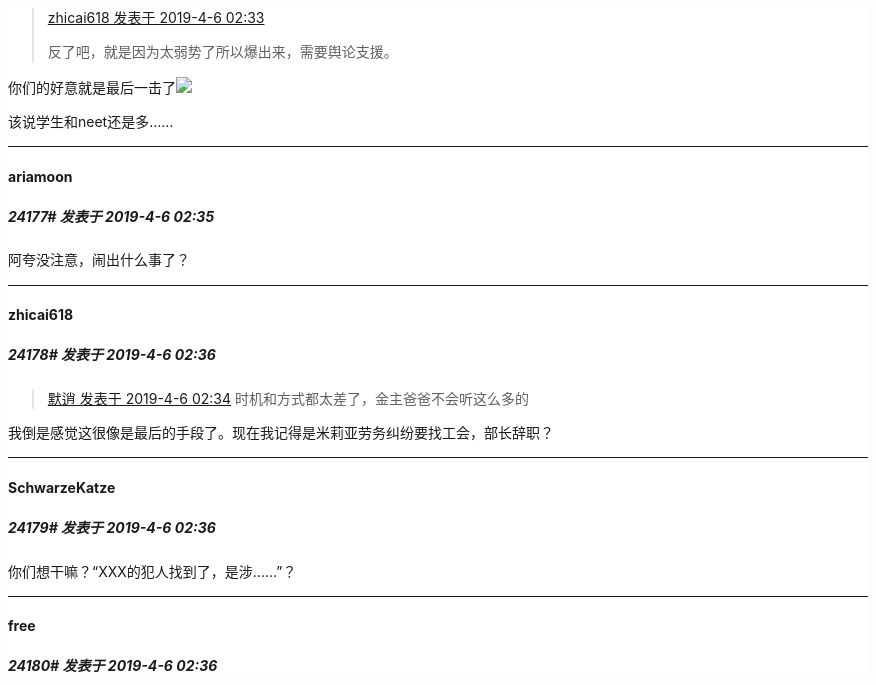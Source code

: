 
<blockquote><a href="httphttps://bbs.saraba1st.com/2b/forum.php?mod=redirect&amp;goto=findpost&amp;pid=43187691&amp;ptid=1801966" target="_blank">zhicai618 发表于 2019-4-6 02:33</a>

反了吧，就是因为太弱势了所以爆出来，需要舆论支援。</blockquote>
你们的好意就是最后一击了<img src="https://static.saraba1st.com/image/smiley/face2017/005.png" referrerpolicy="no-referrer">


该说学生和neet还是多……







-----

####  ariamoon  
##### 24177#       发表于 2019-4-6 02:35




阿夸没注意，闹出什么事了？







-----

####  zhicai618  
##### 24178#       发表于 2019-4-6 02:36



<blockquote><a href="httphttps://bbs.saraba1st.com/2b/forum.php?mod=redirect&amp;goto=findpost&amp;pid=43187707&amp;ptid=1801966" target="_blank">默逍 发表于 2019-4-6 02:34</a>
时机和方式都太差了，金主爸爸不会听这么多的</blockquote>
我倒是感觉这很像是最后的手段了。现在我记得是米莉亚劳务纠纷要找工会，部长辞职？







-----

####  SchwarzeKatze  
##### 24179#       发表于 2019-4-6 02:36




你们想干嘛？“XXX的犯人找到了，是涉......”？







-----

####  free  
##### 24180#       发表于 2019-4-6 02:36
